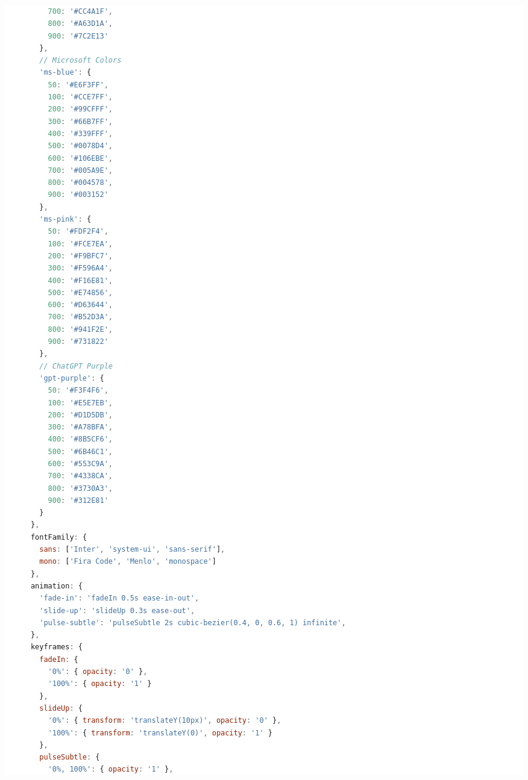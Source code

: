```javascript
          700: '#CC4A1F',
          800: '#A63D1A',
          900: '#7C2E13'
        },
        // Microsoft Colors
        'ms-blue': {
          50: '#E6F3FF',
          100: '#CCE7FF',
          200: '#99CFFF',
          300: '#66B7FF', 
          400: '#339FFF',
          500: '#0078D4',
          600: '#106EBE',
          700: '#005A9E',
          800: '#004578',
          900: '#003152'
        },
        'ms-pink': {
          50: '#FDF2F4',
          100: '#FCE7EA',
          200: '#F9BFC7',
          300: '#F596A4',
          400: '#F16E81',
          500: '#E74856',
          600: '#D63644',
          700: '#B52D3A', 
          800: '#941F2E',
          900: '#731822'
        },
        // ChatGPT Purple
        'gpt-purple': {
          50: '#F3F4F6',
          100: '#E5E7EB',
          200: '#D1D5DB',
          300: '#A78BFA',
          400: '#8B5CF6', 
          500: '#6B46C1',
          600: '#553C9A',
          700: '#4338CA',
          800: '#3730A3',
          900: '#312E81'
        }
      },
      fontFamily: {
        sans: ['Inter', 'system-ui', 'sans-serif'],
        mono: ['Fira Code', 'Menlo', 'monospace']
      },
      animation: {
        'fade-in': 'fadeIn 0.5s ease-in-out',
        'slide-up': 'slideUp 0.3s ease-out',
        'pulse-subtle': 'pulseSubtle 2s cubic-bezier(0.4, 0, 0.6, 1) infinite',
      },
      keyframes: {
        fadeIn: {
          '0%': { opacity: '0' },
          '100%': { opacity: '1' }
        },
        slideUp: {
          '0%': { transform: 'translateY(10px)', opacity: '0' },
          '100%': { transform: 'translateY(0)', opacity: '1' }
        },
        pulseSubtle: {
          '0%, 100%': { opacity: '1' },
```
